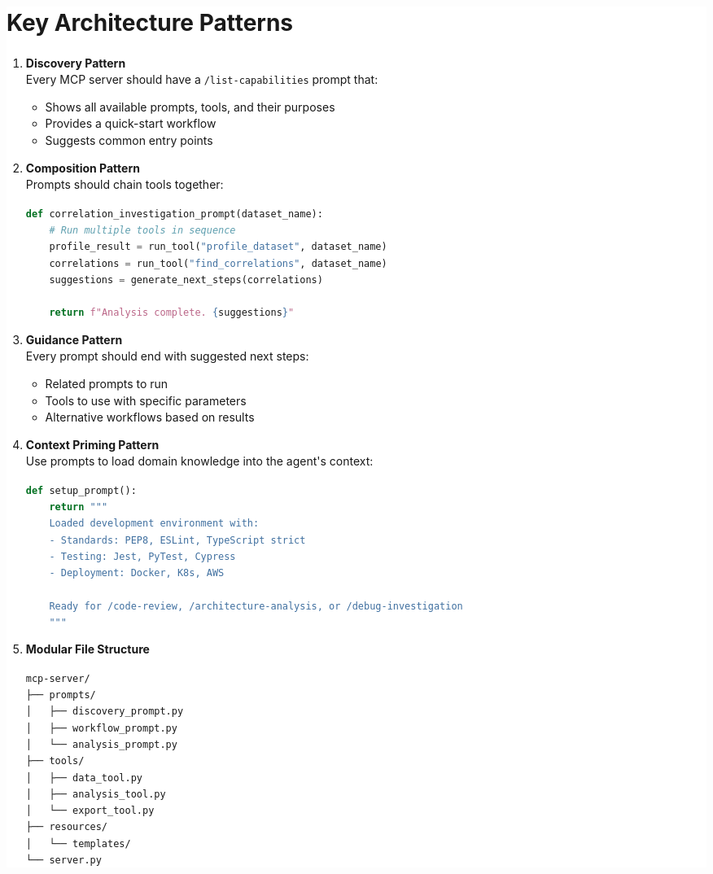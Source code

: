 # Key Architecture Patterns

1. **Discovery Pattern**  
   Every MCP server should have a `/list-capabilities` prompt that:
   - Shows all available prompts, tools, and their purposes
   - Provides a quick-start workflow
   - Suggests common entry points

2. **Composition Pattern**  
   Prompts should chain tools together:

   ```python
   def correlation_investigation_prompt(dataset_name):
       # Run multiple tools in sequence
       profile_result = run_tool("profile_dataset", dataset_name)
       correlations = run_tool("find_correlations", dataset_name)
       suggestions = generate_next_steps(correlations)
       
       return f"Analysis complete. {suggestions}"
   ```

3. **Guidance Pattern**  
   Every prompt should end with suggested next steps:
   - Related prompts to run
   - Tools to use with specific parameters
   - Alternative workflows based on results

4. **Context Priming Pattern**  
   Use prompts to load domain knowledge into the agent's context:

   ```python
   def setup_prompt():
       return """
       Loaded development environment with:
       - Standards: PEP8, ESLint, TypeScript strict
       - Testing: Jest, PyTest, Cypress
       - Deployment: Docker, K8s, AWS
       
       Ready for /code-review, /architecture-analysis, or /debug-investigation
       """
   ```

5. **Modular File Structure**  

   ```plaintext
   mcp-server/
   ├── prompts/
   │   ├── discovery_prompt.py
   │   ├── workflow_prompt.py
   │   └── analysis_prompt.py
   ├── tools/
   │   ├── data_tool.py
   │   ├── analysis_tool.py
   │   └── export_tool.py
   ├── resources/
   │   └── templates/
   └── server.py
   ```
